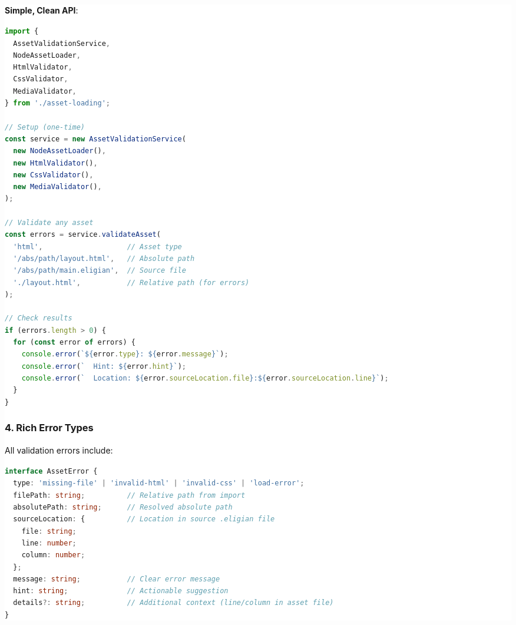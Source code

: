 **Simple, Clean API**:

```typescript
import {
  AssetValidationService,
  NodeAssetLoader,
  HtmlValidator,
  CssValidator,
  MediaValidator,
} from './asset-loading';

// Setup (one-time)
const service = new AssetValidationService(
  new NodeAssetLoader(),
  new HtmlValidator(),
  new CssValidator(),
  new MediaValidator(),
);

// Validate any asset
const errors = service.validateAsset(
  'html',                    // Asset type
  '/abs/path/layout.html',   // Absolute path
  '/abs/path/main.eligian',  // Source file
  './layout.html',           // Relative path (for errors)
);

// Check results
if (errors.length > 0) {
  for (const error of errors) {
    console.error(`${error.type}: ${error.message}`);
    console.error(`  Hint: ${error.hint}`);
    console.error(`  Location: ${error.sourceLocation.file}:${error.sourceLocation.line}`);
  }
}
```

### 4. Rich Error Types

All validation errors include:

```typescript
interface AssetError {
  type: 'missing-file' | 'invalid-html' | 'invalid-css' | 'load-error';
  filePath: string;          // Relative path from import
  absolutePath: string;      // Resolved absolute path
  sourceLocation: {          // Location in source .eligian file
    file: string;
    line: number;
    column: number;
  };
  message: string;           // Clear error message
  hint: string;              // Actionable suggestion
  details?: string;          // Additional context (line/column in asset file)
}
```
